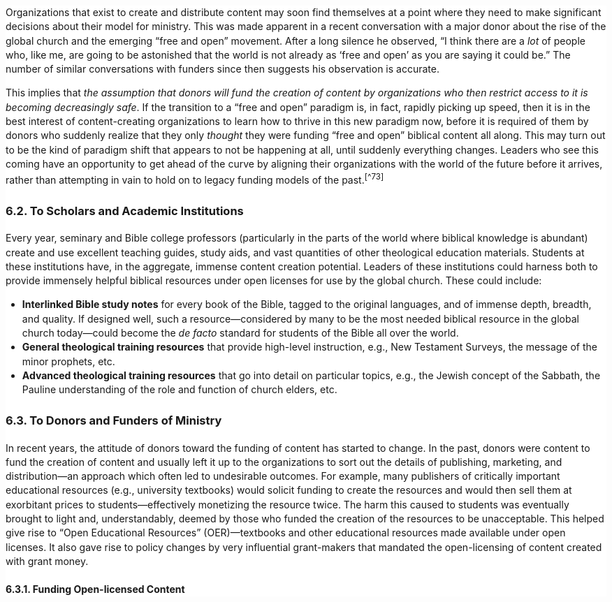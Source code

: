 Organizations that exist to create and distribute content may soon find themselves at a point where they need to make significant decisions about their model for ministry. This was made apparent in a recent conversation with a major donor about the rise of the global church and the emerging “free and open” movement. After a long silence he observed, “I think there are a *lot* of people who, like me, are going to be astonished that the world is not already as ‘free and open’ as you are saying it could be.” The number of similar conversations with funders since then suggests his observation is accurate.

This implies that *the assumption that donors will fund the creation of content by organizations who then restrict access to it is becoming decreasingly safe*. If the transition to a “free and open” paradigm is, in fact, rapidly picking up speed, then it is in the best interest of content-creating organizations to learn how to thrive in this new paradigm now, before it is required of them by donors who suddenly realize that they only *thought* they were funding “free and open” biblical content all along. This may turn out to be the kind of paradigm shift that appears to not be happening at all, until suddenly everything changes. Leaders who see this coming have an opportunity to get ahead of the curve by aligning their organizations with the world of the future before it arrives, rather than attempting in vain to hold on to legacy funding models of the past.<sup>[^73]</sup>

### **6.2. To Scholars and Academic Institutions**

Every year, seminary and Bible college professors (particularly in the parts of the world where biblical knowledge is abundant) create and use excellent teaching guides, study aids, and vast quantities of other theological education materials. Students at these institutions have, in the aggregate, immense content creation potential. Leaders of these institutions could harness both to provide immensely helpful biblical resources under open licenses for use by the global church. These could include:

* **Interlinked Bible study notes** for every book of the Bible, tagged to the original languages, and of immense depth, breadth, and quality. If designed well, such a resource—considered by many to be the most needed biblical resource in the global church today—could become the *de facto* standard for students of the Bible all over the world.
* **General theological training resources** that provide high-level instruction, e.g., New Testament Surveys, the message of the minor prophets, etc.
* **Advanced theological training resources** that go into detail on particular topics, e.g., the Jewish concept of the Sabbath, the Pauline understanding of the role and function of church elders, etc.

### **6.3. To Donors and Funders of Ministry**

In recent years, the attitude of donors toward the funding of content has started to change. In the past, donors were content to fund the creation of content and usually left it up to the organizations to sort out the details of publishing, marketing, and distribution—an approach which often led to undesirable outcomes. For example, many publishers of critically important educational resources (e.g., university textbooks) would solicit funding to create the resources and would then sell them at exorbitant prices to students—effectively monetizing the resource twice. The harm this caused to students was eventually brought to light and, understandably, deemed by those who funded the creation of the resources to be unacceptable. This helped give rise to “Open Educational Resources” (OER)—textbooks and other educational resources made available under open licenses. It also gave rise to policy changes by very influential grant-makers that mandated the open-licensing of content created with grant money.

#### **6.3.1. Funding Open-licensed Content**


[^1]: These charts are not intended to suggest that the global church is only comprised of evangelicals or Protestants (or that all who claim to be such are thereby part of the church) but rather to show the general trends of those elements of the global church that are growing most rapidly and rising in global influence.
[^2]: A “lingual church” refers to a portion of the global church that is linguistically homogeneous, speaking either the same language or variants that have a sufficient degree of mutual intelligibility, and including all traditions that are faithful expressions of sound doctrine (Eph. 4:1-6; 1 Tim. 6:3; Tit. 2:1). See Jore (2018).
[^3]: This diagram is derived from a to-scale representation of the word count of various resources, as well as the number of languages in the world and the progress of Bible translation so far (Simons and Fennig 2018; Wycliffe Global Alliance 2018). *It does not assume that every lingual church (particularly among the deaf or predominately oral groups) will need all or even the same kinds of resources!* It attempts to depict a general approximation based on available data and expressed need, but it makes no attempt to account for discrepancies in the numbers due to such things as translations that are not in use, in need of revision, or in progress by church networks not included in these statistics.
[^4]: See GSMA Intelligence (2017:11) and ITU (2018). Nearly 75% of the world is expected to have a mobile phone by 2020 (GSMA Intelligence 2017:11). Some analysts predict that the slowing growth rate of mobile adoption is a consequence of mobile nearing a natural ceiling of 70-80%, with the remaining unreached demographic segments those that are the hardest to reach (such as elderly people or those in rural areas) (GSMA Intelligence 2018). Globally, the growth of internet users is also slowing down and will need to pick up again if the goals of the ITU Connect 2030 Agenda and the Broadband Commission for Sustainable Development are to be met. These include a target of 70 per cent Internet penetration by 2023, and 75 per cent by 2025 (GSMA Intelligence 2018).
[^5]: Lovejoy (2012) cautions against attempting to derive a single worldwide literacy statistic. The criteria used by countries to determine literacy are inconsistent and tend toward a simplistic binary “literate/illiterate” definition where people who have quite limited reading comprehension are considered “literate” merely because they can do simple tasks such as signing their name or writing a simple sentence. He concludes that “5.7 billion people in the world are oral communicators because either they are illiterate or their reading comprehension is inadequate. That is over 80% of the world’s total population (2012:29).
[^6]: By comparison, approximately 34% of the world lived in cities in 1960 (United Nations Population Division 2018). Johnstone observes (2011:6), “In 1800, only 3% of humankind lived in cities. It is estimated that in 2100 the ﬁgure will be nearly 90%… The 21st Century will be the ﬁrst urban century in history.”
[^7]: De Swaan explains the increase in bilingualism of the “central” language (analogous to the “gateway” language used in this paper) “…\[Small, peripheral language groups] were increasingly confronted by teachers, policemen, officials, and traders from the nearest city, such people are now more likely to acquire one and the same second language: the medium of government and of the market. This is, in each case, the language which is ‘central’ to a cluster of these peripheral language groups, like a planet surrounded by so many moons” (Ibid., 56).
[^8]: “Global applicability” refers to those countries that are signatories of the Berne Convention.
[^9]: This is not to say that copyright creates a monopoly, as patent law does. For example (and at least in the United States), the restrictions established by copyright law extend only to that particular expression of the underlying idea, but not to an identical work that is created by another creator without any reference to the other work. A true monopoly would also prevent all uses of the content, whereas, in the United States and some other countries, limited use of copyrighted content is permitted without permission from the copyright holder for “fair use” purposes such as criticism, parody, news reporting, research and scholarship, teaching, and “transformative” use.
[^10]: This was the original duration of copyright for both Great Britain (Statue of Anne, 1710) and the United States (Copyright Act of 1790). “The law was meant to provide an incentive to authors, artists, and scientists to create original works by providing creators with a monopoly. At the same time, the monopoly was limited in order to stimulate creativity and the advancement of ‘science and the useful arts’ through wide public access to works in the ‘public domain’” (Association of Research Libraries n.d.). Boyle argues that all intellectual property rights have inherent monopolistic dangers and may in some cases hinder rather than encourage innovation (2008:68). Regarding the downside of monopoly, Thomas Macaulay, in a speech delivered to the House of Commons in 1841, observed, “Copyright is monopoly, and… the effect of monopoly generally is to make articles scarce, to make them dear, and to make them bad” (Ibid., 22).
[^11]: Other restrictions include reproduction of the work (Article 9), public performance and broadcast of the work (Article 11) (“Berne Convention for the Protection of Literary and Artistic Works” 1886).
[^12]: The term of copyright varies across countries, from “life + 25 years” to “life + 100 years” (see “List of Countries’ Copyright Lengths” 2018). Note that different terms sometimes apply, depending on the content. For example, in the United States, “…copyright protection lasts for the life of the author plus an additional 70 years. For an anonymous work, a pseudonymous work, or a work made for hire, the copyright endures for a term of 95 years from the year of its first publication or a term of 120 years from the year of its creation, whichever expires first” (U.S. Copyright Office n.d.).
[^13]: In the United States, for example, “Your work is under copyright protection the moment it is created and fixed in a tangible form that it is perceptible either directly or with the aid of a machine or device” (Ibid.). For the United States, see *Copyright Act of 1976* (2016). Globally, see  *Berne Convention for the Protection of Literary and Artistic Works* (1886).
[^14]: The copyright laws of some countries provide limited exceptions to these restrictions for “private use” and “fair use” (or “fair dealing”), though the laws differ from country to country.
[^15]: For example, without a license that grants permission otherwise, translations and adaptations (including revisions) of a copyrighted work are only legal for personal use and cannot be shared with others. Some assume that when a Bible publisher makes a text available for translation to a provider of translation software that this constitutes an “implied license” that permits direct translation of the resource. Perhaps it does, but there are at least two significant detriments to this approach. First, it is an ambiguous “gray area” which therefore constitutes an uncertain foundation on which to base a translation (or other resources that build on it). For example, this approach does not explicitly address what rights are granted, for whom they are granted, under what conditions, if the rights apply in any/every legal jurisdiction, etc. Second, even if the implied license is viable, it is presumably only valid within the scope of use granted by the publisher, thus it might only apply to users of the software, and possibly only when they are using the software. The ambiguity of this model exists at many levels, making it all but impossible for translators to know if their use of the content is legal. If owners of resources desire to unambiguously permit others to translate them, a preferable approach would be to make them available under the terms of a Free Translate License, which explicitly grants the freedom to translate the work and for the translator to own the rights to their own translation (see “Free Translate 2.0 International Public License” n.d.).
[^16]: The contexts are not equivalent, because, in the case of the disciples’ preaching, the “law” imposed on them provided them with no recourse but to break it. They *had* to preach the name of Jesus, and there was no way for them to obey both God and man. This is not the same context we are addressing here. If the laws of man prohibited the creation of biblical content at all, perhaps the case could be made that this principle applies.
[^17]: Whoever takes this approach opens themselves up to serious consequences including broken trust, lost time, and wasted financial resources. Furthermore, in some countries, copyright is a criminal matter, not civil, and governments can sue infringers without the involvement (or volition) of the copyright holder. This could result in putting legal matters pertaining to the creation and distribution of copyright-infringing biblical resources into the hands of secular (and sometimes antagonistic) governments.
[^18]: Furthermore, this model also assumes that each content owner (the licensor) has the legal and administrative infrastructure to manage individual licenses with people who speak thousands of languages, using the content in dozens of different applications, with licenses of non-conforming term lengths, and in dozens of legal jurisdictions globally. The legal and administrative complexity intrinsic to this model limits its effectiveness as a global strategy to reach every people group and language, due to its inefficiency.
[^19]: Around this point in the conversation, two perspectives tend to emerge, both claiming Scriptural support for their position. The one side maintains that the biblical principles “The worker is worthy of his wages” and “You shall not muzzle an ox when it treads out the grain” (1 Tim. 5:18) apply here. They point out that providing financially for those “who labor in preaching and teaching” is a New Testament injunction with Old Testament support. The other side questions whether Paul meant that the worker should continue to be paid for their work for several decades after they are deceased (as provided for by copyright law). They also observe that the restricting of the Word of God by legal means conflicts with Paul’s assertion to Timothy that, in spite of the chains that bound him, “…the Word of God is not bound” (2 Timothy 2:9, CSB). Furthermore, they observe that the explicitly profit-oriented nature of the model raises at least some questions in light of Paul’s statement to the Corinthians regarding the monetization of the Word of God: “For we do not market the word of God for profit like so many…” (2 Corinthians 2:17, CSB). A full treatise of these conflicting perspectives is beyond the scope of this paper, though we shall consider several of the points later.
[^20]: See Jore 2015b for a brief list.
[^21]: As we shall see below, this freedom may be subject to the condition of attribution of the original and perpetuating freedom in the derivatives.
[^22]: The concept of translations of the Bible belonging to the church as their common property without gatekeepers is not new. Regarding Luther’s translation into German, Schaff observed, “This inestimable blessing of an open Bible for all, without the permission or intervention of pope and priest, marks an immense advance in church history, and can never be lost… The Bible is the common property and most sacred treasure of all Christian churches” (Schaff and Schaff 1910:341, 354).
[^23]: In recent years, the Divine Familial Terms (DFT) controversy has created significant concern and may cause some people to fear that open-licensed biblical content could encourage theological distortions of this nature. We will address this concern in greater detail below, but observe here that this concern has almost nothing to do with copyright and everything to do with the theological formation of the leadership of the church in a given region. That is, an “all rights reserved” license at a legal level is little more than a band-aid when addressing what is fundamentally a doctrinal problem in the church. Second, this concern is rooted in the assumption that it is the local church leaders who are doctrinally suspect and the “gatekeepers” are trustworthy. In reality, the DFT controversy was greatly promoted by outsiders and was often strongly opposed by the leadership of the church in the regions where it occurred. Note also that the controversy took place within the default “all rights reserved” gatekeeper model, which raises an important question: If the gatekeepers in this model become corrupt and that corruption is reflected in a copyright-restricted Bible translation, what can the element of the church that speaks that language do when they do not have the legal freedom to fix the problem for themselves and thus maintain faithful theology and sound doctrine? This suggests that open-licensed Bible texts may actually be one of the best deterrents to the propagation of unfaithful translations. Those who are creating these distorted translations tend to be strongly opposed to making them available under open licenses, because there are no secrets in the open—everything is visible and freely accessible to all.
[^24]: Even in situations where this doctrinal error has accidentally happened, correcting the problem is a relatively straightforward process. Some well-known examples include the “Adulterous Bible” (a 1631 reprint of the KJV that inadvertently omitted the “not” in the seventh commandment, making it: “Thou shalt commit adultery”) and the “Unrighteous Bible” (published in 1653 and accidentally omitting the “not” in 1 Corinthians 16:9, making it: “Know ye not that the unrighteous shall inherit the kingdom of God?…”). These errors were corrected by identifying the publisher that committed the error (confirmed by checking the wording used in the book, chapter, and verse of the offending passage), recalling that edition, and replacing it with a corrected one.
[^25]: That said, even works in the public domain—where there is no copyright protection—are effectively immune to this kind of abuse. *The originals are always safe and uncorrupted*. The KJV, ASV, the hymn “Amazing Grace”, and the *Apostles’ Creed* are in no danger of being corrupted, regardless of the fact that they have no legal protection preventing the creation of any number of distorted derivatives.
[^26]: For example, even though their founder created his own “translation” (in this work he added extensive sections that do not appear in any known manuscript), the Mormons explicitly use the English KJV and declare forthrightly that they do, as evidence of their purported orthodoxy.
[^27]: Regarding the requirement of “Attribution” the license states: “You must give appropriate credit *(If supplied, you must provide the name of the creator and attribution parties, a copyright notice, a license notice, a disclaimer notice, and a link to the material)*, provide a link to the license, and indicate if changes were made *(In 4.0, you must indicate if you modified the material and retain an indication of previous modifications)*. You may do so in any reasonable manner, but not in any way that suggests the licensor endorses you or your use.” This is further clarified (Creative Commons, “License Versions”): “In the 4.0 license suite, licensees are required to indicate if they made modifications to the licensed material. This obligation applies whether or not the modifications produced adapted material.”
[^28]: If a cult engages in Bible translation in other languages, they choose one of these same approaches. Both the Mormons and the Jehovah’s Witnesses are active in Bible translation. The former tend to translate the KJV and the latter have translated their Bible translation into more than 160 languages (“New World Translation of the Holy Scriptures: Online Bible” 2018). It is critical to note that regardless of the translation strategy employed by the cult, they are in complete agreement with everyone else: establishing the *identity* of the work and who created it is of paramount importance. Whether the work contains distortions like the *New World Translation*, fabrications like the *Joseph Smith Translation*, or deletions like *The Jefferson Bible*, the identity of the work and its creator is never confused—identity is everything.
[^29]: It is important to recognize the difference between something that is frightening (our perception) and something that is dangerous (actual reality). Hans Rosling explains: “Because ‘frightening’ and ‘dangerous’ are two different things. Something frightening poses a perceived risk. Something dangerous poses a real risk. Paying too much attention to what is frightening rather than what is dangerous—that is, paying too much attention to fear—creates a tragic drainage of energy in the wrong directions” (2018:121).
[^30]: This is a partial paraphrase of Dietrich Bonhoeffer, who wrote to Henry Louis Henriod in 1934 pleading for support for the pastors and Christians in Germany, “A decision must be made at some point, and it’s no good waiting indefinitely for a sign from heaven that will solve the difficulty without further trouble… But to procrastinate and prevaricate simply because you’re afraid of erring, when others—I mean our brethren in Germany—must make infinitely more difficult decisions every day, seems to me almost to run counter to love. To delay or fail to make decisions may be more sinful than to make wrong decisions out of faith and love” (Metaxas 2010:218).
[^31]: There are many more examples of biblical risk-taking, including: Joab facing the Amalekites (“May the Lord do what seems good to him” 2 Sam. 10:12), Esther standing up for her people (“If I perish, I perish” Est. 4:15-16), Daniel’s friends (“Our God whom we serve is able to deliver us… and he will deliver us… But if not… we will not serve your gods” Dan. 3:16-18), etc.
[^32]: Personal communication, 2011.
[^33]: Those who “have” are the only ones who can choose to act in order to meet the need of those who “have not.” Kruse observes, “As they gathered according to their needs, ‘He who gathered much had nothing over, and he who gathered little had no lack’ (cf. Exod. 16:18). The needs of all were met, no-one suffered want, no-one had an over-supply. This model illustrates the ideal which Paul sets before his readers. They too should ensure that there is an equality of needs being met among the Christian communities. And for this to occur those enjoying an abundance should meet the needs of those in want” (1987:154). Harris points out that this generosity should not be surprising, given the unity in the church that is to exist across cultural and national boundaries, “…when Paul appeals to the need for equality, he presupposes the Corinthians’ commitment to the well-known principle of equality and fair dealing (cf. Col. 4:1) and in particular their awareness of the commonality, friendship, and solidarity in Christ that bound Gentile and Jewish Christians together” (2005:590).